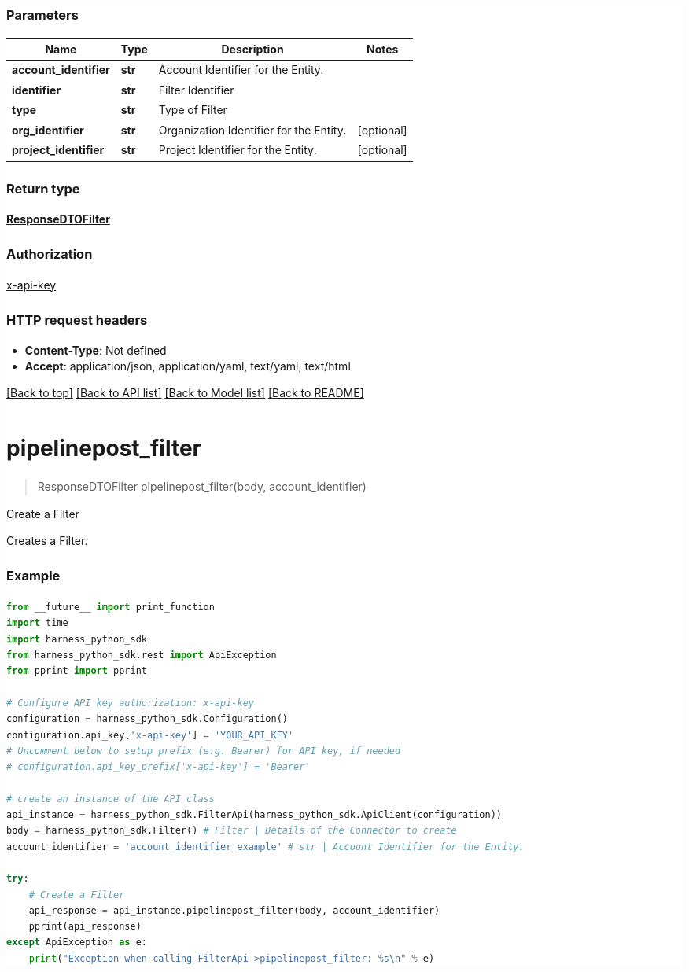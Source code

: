### Parameters

Name | Type | Description  | Notes
------------- | ------------- | ------------- | -------------
 **account_identifier** | **str**| Account Identifier for the Entity. | 
 **identifier** | **str**| Filter Identifier | 
 **type** | **str**| Type of Filter | 
 **org_identifier** | **str**| Organization Identifier for the Entity. | [optional] 
 **project_identifier** | **str**| Project Identifier for the Entity. | [optional] 

### Return type

[**ResponseDTOFilter**](ResponseDTOFilter.md)

### Authorization

[x-api-key](../README.md#x-api-key)

### HTTP request headers

 - **Content-Type**: Not defined
 - **Accept**: application/json, application/yaml, text/yaml, text/html

[[Back to top]](#) [[Back to API list]](../README.md#documentation-for-api-endpoints) [[Back to Model list]](../README.md#documentation-for-models) [[Back to README]](../README.md)

# **pipelinepost_filter**
> ResponseDTOFilter pipelinepost_filter(body, account_identifier)

Create a Filter

Creates a Filter.

### Example
```python
from __future__ import print_function
import time
import harness_python_sdk
from harness_python_sdk.rest import ApiException
from pprint import pprint

# Configure API key authorization: x-api-key
configuration = harness_python_sdk.Configuration()
configuration.api_key['x-api-key'] = 'YOUR_API_KEY'
# Uncomment below to setup prefix (e.g. Bearer) for API key, if needed
# configuration.api_key_prefix['x-api-key'] = 'Bearer'

# create an instance of the API class
api_instance = harness_python_sdk.FilterApi(harness_python_sdk.ApiClient(configuration))
body = harness_python_sdk.Filter() # Filter | Details of the Connector to create
account_identifier = 'account_identifier_example' # str | Account Identifier for the Entity.

try:
    # Create a Filter
    api_response = api_instance.pipelinepost_filter(body, account_identifier)
    pprint(api_response)
except ApiException as e:
    print("Exception when calling FilterApi->pipelinepost_filter: %s\n" % e)
```
